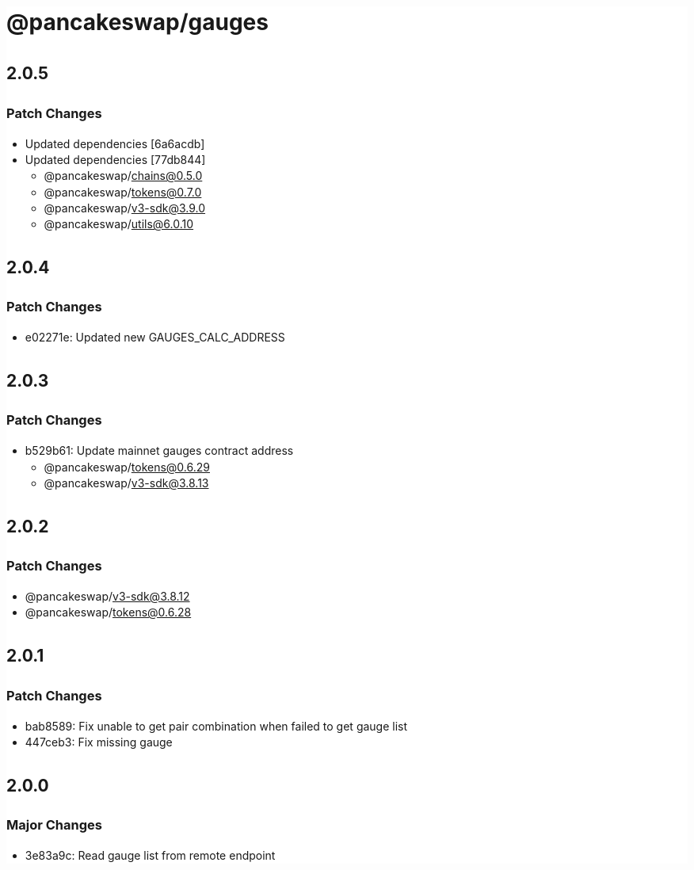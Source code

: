 # @pancakeswap/gauges

## 2.0.5

### Patch Changes

- Updated dependencies [6a6acdb]
- Updated dependencies [77db844]
  - @pancakeswap/chains@0.5.0
  - @pancakeswap/tokens@0.7.0
  - @pancakeswap/v3-sdk@3.9.0
  - @pancakeswap/utils@6.0.10

## 2.0.4

### Patch Changes

- e02271e: Updated new GAUGES_CALC_ADDRESS

## 2.0.3

### Patch Changes

- b529b61: Update mainnet gauges contract address
  - @pancakeswap/tokens@0.6.29
  - @pancakeswap/v3-sdk@3.8.13

## 2.0.2

### Patch Changes

- @pancakeswap/v3-sdk@3.8.12
- @pancakeswap/tokens@0.6.28

## 2.0.1

### Patch Changes

- bab8589: Fix unable to get pair combination when failed to get gauge list
- 447ceb3: Fix missing gauge

## 2.0.0

### Major Changes

- 3e83a9c: Read gauge list from remote endpoint
